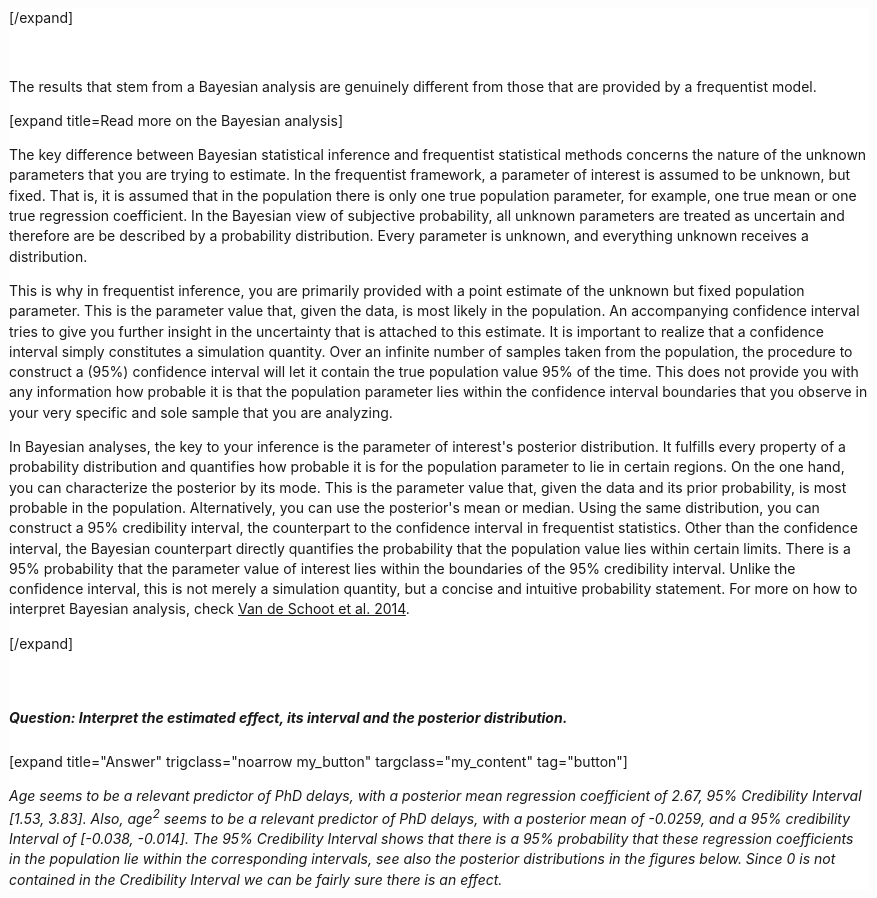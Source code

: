 [/expand]


  <p>&nbsp;</p> 
  
  
  The results that stem from a Bayesian analysis are genuinely different from those that are provided by a frequentist model. 

[expand title=Read more on the Bayesian analysis]

The key difference between Bayesian statistical inference and frequentist statistical methods concerns the nature of the unknown parameters that you are trying to estimate. In the frequentist framework, a parameter of interest is assumed to be unknown, but fixed. That is, it is assumed that in the population there is only one true population parameter, for example, one true mean or one true regression coefficient. In the Bayesian view of subjective probability, all unknown parameters are treated as uncertain and therefore are be described by a probability distribution. Every parameter is unknown, and everything unknown receives a distribution.


This is why in frequentist inference, you are primarily provided with a point estimate of the unknown but fixed population parameter. This is the parameter value that, given the data, is most likely in the population. An accompanying confidence interval tries to give you further insight in the uncertainty that is attached to this estimate. It is important to realize that a confidence interval simply constitutes a simulation quantity. Over an infinite number of samples taken from the population, the procedure to construct a (95%) confidence interval will let it contain the true population value 95% of the time. This does not provide you with any information how probable it is that the population parameter lies within the confidence interval boundaries that you observe in your very specific and sole sample that you are analyzing. 

In Bayesian analyses, the key to your inference is the parameter of interest&#39;s posterior distribution. It fulfills every property of a probability distribution and quantifies how probable it is for the population parameter to lie in certain regions. On the one hand, you can characterize the posterior by its mode. This is the parameter value that, given the data and its prior probability, is most probable in the population. Alternatively, you can use the posterior&#39;s mean or median. Using the same distribution, you can construct a 95% credibility interval, the counterpart to the confidence interval in frequentist statistics. Other than the confidence interval, the Bayesian counterpart directly quantifies the probability that the population value lies within certain limits. There is a 95% probability that the parameter value of interest lies within the boundaries of the 95% credibility interval. Unlike the confidence interval, this is not merely a simulation quantity, but a concise and intuitive probability statement. For more on how to interpret Bayesian analysis, check [Van de Schoot et al. 2014](http://onlinelibrary.wiley.com/doi/10.1111/cdev.12169/abstract).

[/expand]

  <p>&nbsp;</p> 

##### _**Question:** Interpret the estimated effect, its interval and the posterior distribution._

[expand title="Answer" trigclass="noarrow my_button" targclass="my_content" tag="button"]

_$Age$ seems to be a relevant predictor of PhD delays, with a posterior mean regression coefficient of 2.67, 95% Credibility Interval [1.53,  3.83]. Also, $age^2$ seems to be a relevant predictor of PhD delays, with a posterior mean of  -0.0259, and a 95% credibility Interval of [-0.038, -0.014]. The 95% Credibility Interval shows that there is a 95% probability that these regression coefficients in the population lie within the corresponding intervals, see also the posterior distributions in the figures below. Since 0 is not contained in the Credibility Interval we can be fairly sure there is an effect._
